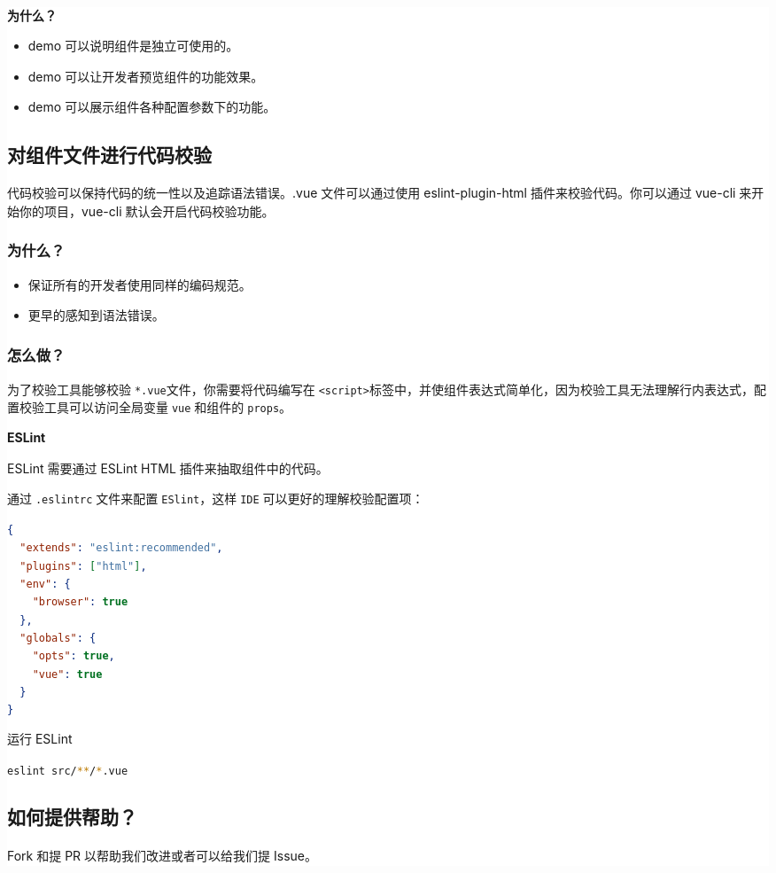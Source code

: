 **为什么？**

- demo 可以说明组件是独立可使用的。

- demo 可以让开发者预览组件的功能效果。

- demo 可以展示组件各种配置参数下的功能。

## 对组件文件进行代码校验

代码校验可以保持代码的统一性以及追踪语法错误。.vue 文件可以通过使用 eslint-plugin-html 插件来校验代码。你可以通过 vue-cli 来开始你的项目，vue-cli 默认会开启代码校验功能。

### 为什么？

- 保证所有的开发者使用同样的编码规范。

- 更早的感知到语法错误。

### 怎么做？

为了校验工具能够校验 `*.vue`文件，你需要将代码编写在 `<script>`标签中，并使组件表达式简单化，因为校验工具无法理解行内表达式，配置校验工具可以访问全局变量 `vue` 和组件的 `props`。

**ESLint**

ESLint 需要通过 ESLint HTML 插件来抽取组件中的代码。

通过 `.eslintrc` 文件来配置 `ESlint`，这样 `IDE` 可以更好的理解校验配置项：

```json
{
  "extends": "eslint:recommended",
  "plugins": ["html"],
  "env": {
    "browser": true
  },
  "globals": {
    "opts": true,
    "vue": true
  }
}
```

运行 ESLint

```bash
eslint src/**/*.vue
```

## 如何提供帮助？

Fork 和提 PR 以帮助我们改进或者可以给我们提 Issue。
